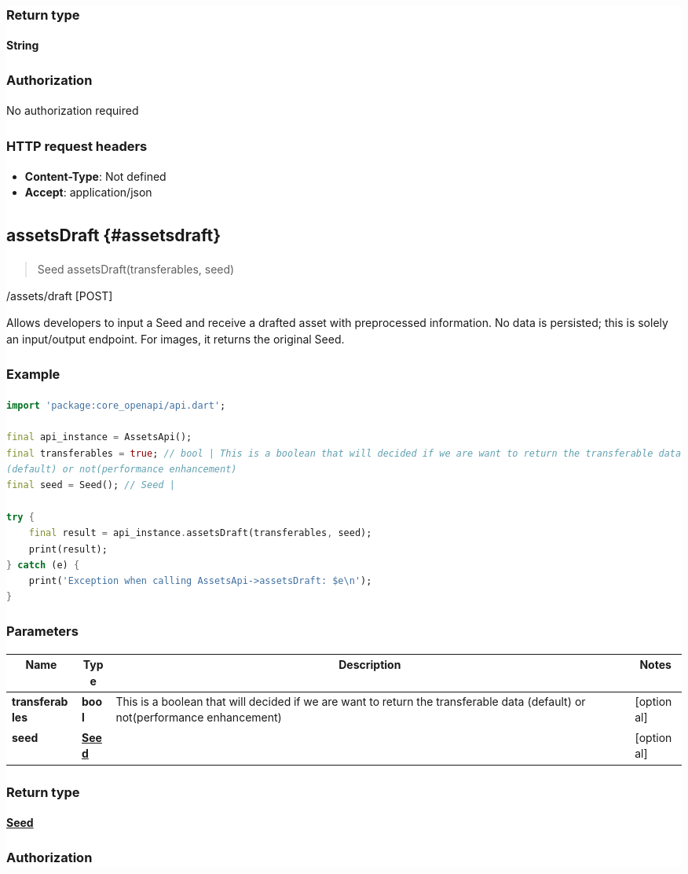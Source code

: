 ### Return type

**String**

### Authorization

No authorization required

### HTTP request headers

 - **Content-Type**: Not defined
 - **Accept**: application/json



## **assetsDraft** {#assetsdraft}
> Seed assetsDraft(transferables, seed)

/assets/draft [POST]

Allows developers to input a Seed and receive a drafted asset with preprocessed information. No data is persisted; this is solely an input/output endpoint.  For images, it returns the original Seed.

### Example
```dart
import 'package:core_openapi/api.dart';

final api_instance = AssetsApi();
final transferables = true; // bool | This is a boolean that will decided if we are want to return the transferable data (default) or not(performance enhancement)
final seed = Seed(); // Seed | 

try {
    final result = api_instance.assetsDraft(transferables, seed);
    print(result);
} catch (e) {
    print('Exception when calling AssetsApi->assetsDraft: $e\n');
}
```

### Parameters

Name | Type | Description  | Notes
------------- | ------------- | ------------- | -------------
 **transferables** | **bool**| This is a boolean that will decided if we are want to return the transferable data (default) or not(performance enhancement) | [optional] 
 **seed** | [**Seed**](../models/Seed)|  | [optional] 

### Return type

[**Seed**](../models/Seed)

### Authorization
